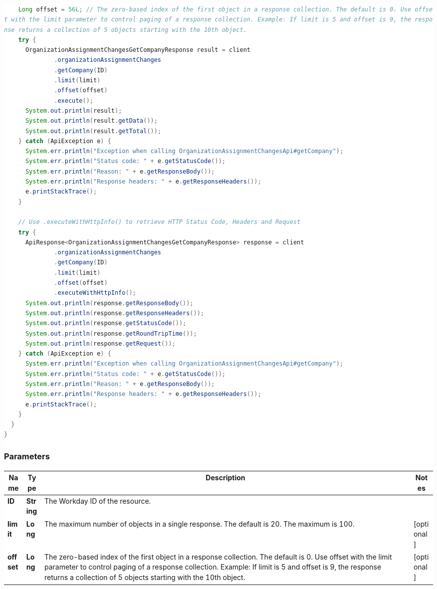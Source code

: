 ```java
    Long offset = 56L; // The zero-based index of the first object in a response collection. The default is 0. Use offset with the limit parameter to control paging of a response collection. Example: If limit is 5 and offset is 9, the response returns a collection of 5 objects starting with the 10th object.
    try {
      OrganizationAssignmentChangesGetCompanyResponse result = client
              .organizationAssignmentChanges
              .getCompany(ID)
              .limit(limit)
              .offset(offset)
              .execute();
      System.out.println(result);
      System.out.println(result.getData());
      System.out.println(result.getTotal());
    } catch (ApiException e) {
      System.err.println("Exception when calling OrganizationAssignmentChangesApi#getCompany");
      System.err.println("Status code: " + e.getStatusCode());
      System.err.println("Reason: " + e.getResponseBody());
      System.err.println("Response headers: " + e.getResponseHeaders());
      e.printStackTrace();
    }

    // Use .executeWithHttpInfo() to retrieve HTTP Status Code, Headers and Request
    try {
      ApiResponse<OrganizationAssignmentChangesGetCompanyResponse> response = client
              .organizationAssignmentChanges
              .getCompany(ID)
              .limit(limit)
              .offset(offset)
              .executeWithHttpInfo();
      System.out.println(response.getResponseBody());
      System.out.println(response.getResponseHeaders());
      System.out.println(response.getStatusCode());
      System.out.println(response.getRoundTripTime());
      System.out.println(response.getRequest());
    } catch (ApiException e) {
      System.err.println("Exception when calling OrganizationAssignmentChangesApi#getCompany");
      System.err.println("Status code: " + e.getStatusCode());
      System.err.println("Reason: " + e.getResponseBody());
      System.err.println("Response headers: " + e.getResponseHeaders());
      e.printStackTrace();
    }
  }
}

```

### Parameters

| Name | Type | Description  | Notes |
|------------- | ------------- | ------------- | -------------|
| **ID** | **String**| The Workday ID of the resource. | |
| **limit** | **Long**| The maximum number of objects in a single response. The default is 20. The maximum is 100. | [optional] |
| **offset** | **Long**| The zero-based index of the first object in a response collection. The default is 0. Use offset with the limit parameter to control paging of a response collection. Example: If limit is 5 and offset is 9, the response returns a collection of 5 objects starting with the 10th object. | [optional] |
